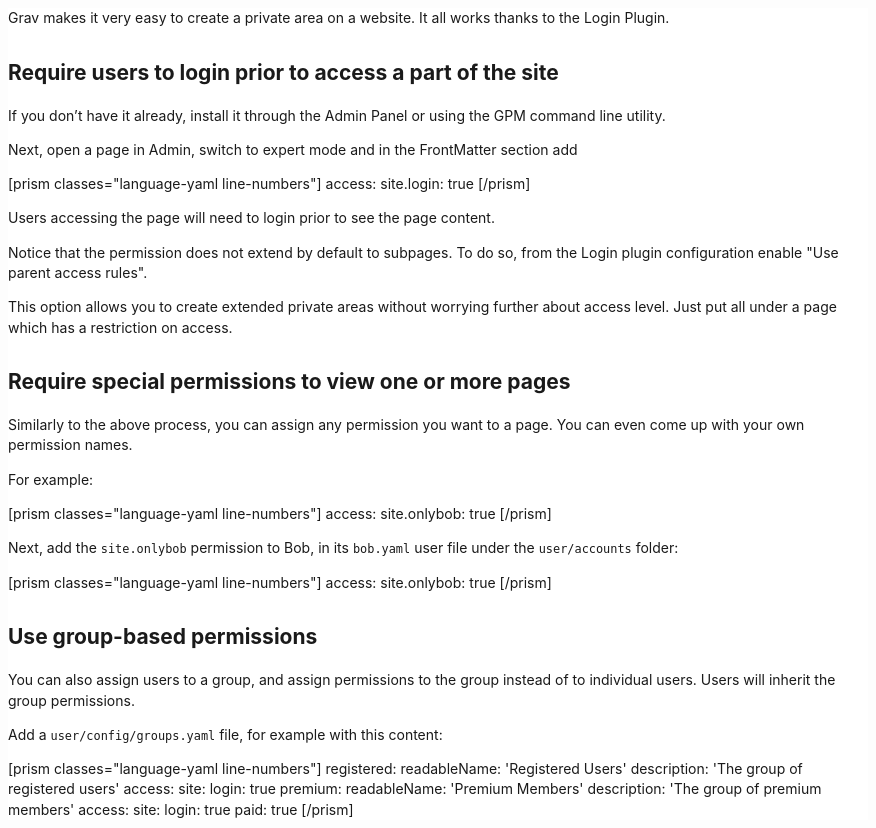 Grav makes it very easy to create a private area on a website.
It all works thanks to the Login Plugin.

## Require users to login prior to access a part of the site

If you don’t have it already, install it through the Admin Panel or using the GPM command line utility.

Next, open a page in Admin, switch to expert mode and in the FrontMatter section add

[prism classes="language-yaml line-numbers"]
access:
    site.login: true
[/prism]

Users accessing the page will need to login prior to see the page content.

Notice that the permission does not extend by default to subpages. To do so, from the Login plugin configuration enable "Use parent access rules".

This option allows you to create extended private areas without worrying further about access level. Just put all under a page which has a restriction on access.

## Require special permissions to view one or more pages

Similarly to the above process, you can assign any permission you want to a page. You can even come up with your own permission names.

For example:

[prism classes="language-yaml line-numbers"]
access:
    site.onlybob: true
[/prism]

Next, add the `site.onlybob` permission to Bob, in its `bob.yaml` user file under the `user/accounts` folder:

[prism classes="language-yaml line-numbers"]
access:
    site.onlybob: true
[/prism]

## Use group-based permissions

You can also assign users to a group, and assign permissions to the group instead of to individual users. Users will inherit the group permissions.

Add a `user/config/groups.yaml` file, for example with this content:

[prism classes="language-yaml line-numbers"]
registered:
  readableName: 'Registered Users'
  description: 'The group of registered users'
  access:
    site:
      login: true
premium:
  readableName: 'Premium Members'
  description: 'The group of premium members'
  access:
    site:
      login: true
      paid: true
[/prism]
